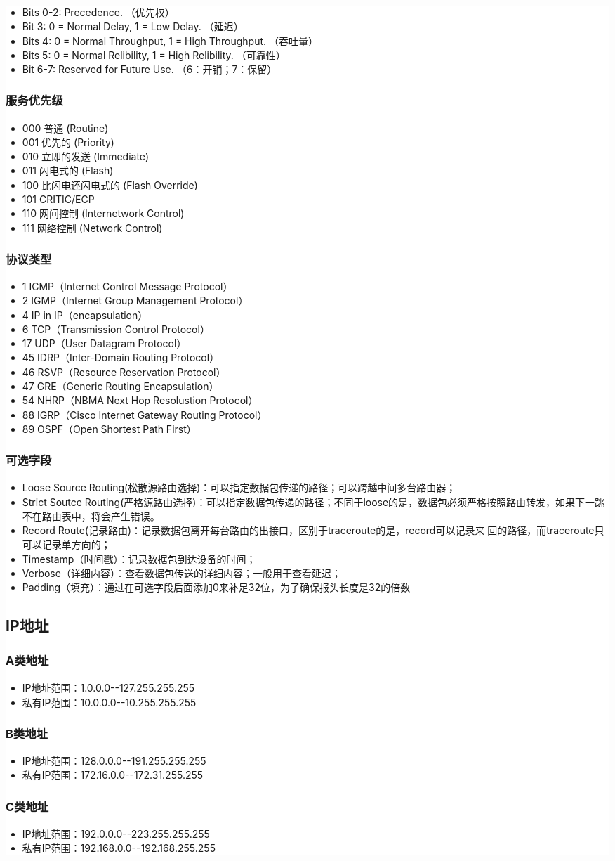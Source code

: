 * Bits 0-2:  Precedence.                                     （优先权）
* Bit    3:  0 = Normal Delay,      1 = Low Delay.           （延迟）
* Bits   4:  0 = Normal Throughput, 1 = High Throughput.     （吞吐量）
* Bits   5:  0 = Normal Relibility, 1 = High Relibility.     （可靠性）
* Bit  6-7:  Reserved for Future Use.                        （6：开销；7：保留）    

### 服务优先级

* 000 普通 (Routine)
* 001 优先的 (Priority)
* 010 立即的发送 (Immediate)
* 011 闪电式的 (Flash)
* 100 比闪电还闪电式的 (Flash Override)
* 101 CRITIC/ECP
* 110 网间控制 (Internetwork Control)
* 111 网络控制 (Network Control)

### 协议类型

* 1	 ICMP（Internet Control Message Protocol）
* 2	 IGMP（Internet Group Management Protocol）
* 4	 IP in IP（encapsulation）
* 6	 TCP（Transmission Control Protocol）
* 17 UDP（User Datagram Protocol）
* 45 IDRP（Inter-Domain Routing Protocol）
* 46 RSVP（Resource Reservation Protocol）
* 47 GRE（Generic Routing Encapsulation）
* 54 NHRP（NBMA Next Hop Resolustion Protocol）
* 88 IGRP（Cisco Internet Gateway Routing Protocol）
* 89 OSPF（Open Shortest Path First）

### 可选字段
* Loose Source Routing(松散源路由选择)：可以指定数据包传递的路径；可以跨越中间多台路由器；
* Strict Soutce Routing(严格源路由选择)：可以指定数据包传递的路径；不同于loose的是，数据包必须严格按照路由转发，如果下一跳不在路由表中，将会产生错误。
* Record Route(记录路由)：记录数据包离开每台路由的出接口，区别于traceroute的是，record可以记录来 回的路径，而traceroute只可以记录单方向的；
* Timestamp（时间戳）：记录数据包到达设备的时间；
* Verbose（详细内容）：查看数据包传送的详细内容；一般用于查看延迟；
* Padding（填充）：通过在可选字段后面添加0来补足32位，为了确保报头长度是32的倍数

## IP地址

### A类地址 
* IP地址范围：1.0.0.0--127.255.255.255
* 私有IP范围：10.0.0.0--10.255.255.255

### B类地址
* IP地址范围：128.0.0.0--191.255.255.255
* 私有IP范围：172.16.0.0--172.31.255.255

### C类地址
* IP地址范围：192.0.0.0--223.255.255.255
* 私有IP范围：192.168.0.0--192.168.255.255
